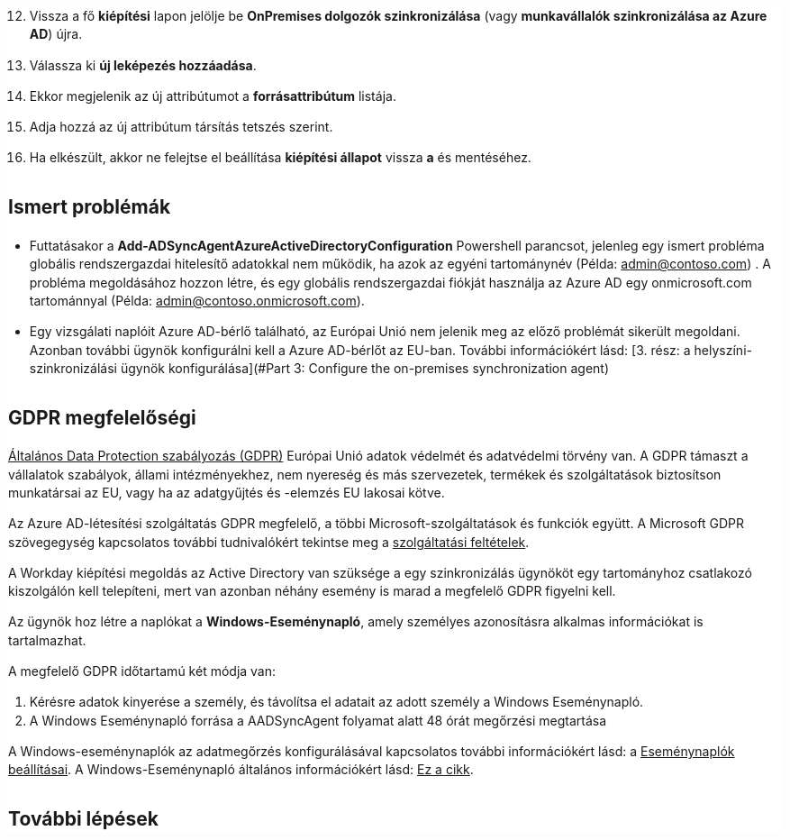 12. Vissza a fő **kiépítési** lapon jelölje be **OnPremises dolgozók szinkronizálása** (vagy **munkavállalók szinkronizálása az Azure AD**) újra.

13. Válassza ki **új leképezés hozzáadása**.

14. Ekkor megjelenik az új attribútumot a **forrásattribútum** listája.

15. Adja hozzá az új attribútum társítás tetszés szerint.

16. Ha elkészült, akkor ne felejtse el beállítása **kiépítési állapot** vissza **a** és mentéséhez.


## <a name="known-issues"></a>Ismert problémák

* Futtatásakor a **Add-ADSyncAgentAzureActiveDirectoryConfiguration** Powershell parancsot, jelenleg egy ismert probléma globális rendszergazdai hitelesítő adatokkal nem működik, ha azok az egyéni tartománynév (Példa: admin@contoso.com) . A probléma megoldásához hozzon létre, és egy globális rendszergazdai fiókját használja az Azure AD egy onmicrosoft.com tartománnyal (Példa: admin@contoso.onmicrosoft.com).

* Egy vizsgálati naplóit Azure AD-bérlő található, az Európai Unió nem jelenik meg az előző problémát sikerült megoldani. Azonban további ügynök konfigurálni kell a Azure AD-bérlőt az EU-ban. További információkért lásd: [3. rész: a helyszíni-szinkronizálási ügynök konfigurálása](#Part 3: Configure the on-premises synchronization agent)

## <a name="gdpr-compliance"></a>GDPR megfelelőségi

[Általános Data Protection szabályozás (GDPR)](http://ec.europa.eu/justice/data-protection/reform/index_en.htm) Európai Unió adatok védelmét és adatvédelmi törvény van. A GDPR támaszt a vállalatok szabályok, állami intézményekhez, nem nyereség és más szervezetek, termékek és szolgáltatások biztosítson munkatársai az EU, vagy ha az adatgyűjtés és -elemzés EU lakosai kötve. 

Az Azure AD-létesítési szolgáltatás GDPR megfelelő, a többi Microsoft-szolgáltatások és funkciók együtt. A Microsoft GDPR szövegegység kapcsolatos további tudnivalókért tekintse meg a [szolgáltatási feltételek](https://www.microsoftvolumelicensing.com/DocumentSearch.aspx?Mode=3&DocumentTypeId=31).

A Workday kiépítési megoldás az Active Directory van szüksége a egy szinkronizálás ügynököt egy tartományhoz csatlakozó kiszolgálón kell telepíteni, mert van azonban néhány esemény is marad a megfelelő GDPR figyelni kell.
 
Az ügynök hoz létre a naplókat a **Windows-Eseménynapló**, amely személyes azonosításra alkalmas információkat is tartalmazhat.

A megfelelő GDPR időtartamú két módja van:

1. Kérésre adatok kinyerése a személy, és távolítsa el adatait az adott személy a Windows Eseménynapló. 
2. A Windows Eseménynapló forrása a AADSyncAgent folyamat alatt 48 órát megőrzési megtartása

A Windows-eseménynaplók az adatmegőrzés konfigurálásával kapcsolatos további információkért lásd: a [Eseménynaplók beállításai](https://technet.microsoft.com/library/cc952132.aspx). A Windows-Eseménynapló általános információkért lásd: [Ez a cikk](https://msdn.microsoft.com/library/windows/desktop/aa385772.aspx).


## <a name="next-steps"></a>További lépések
